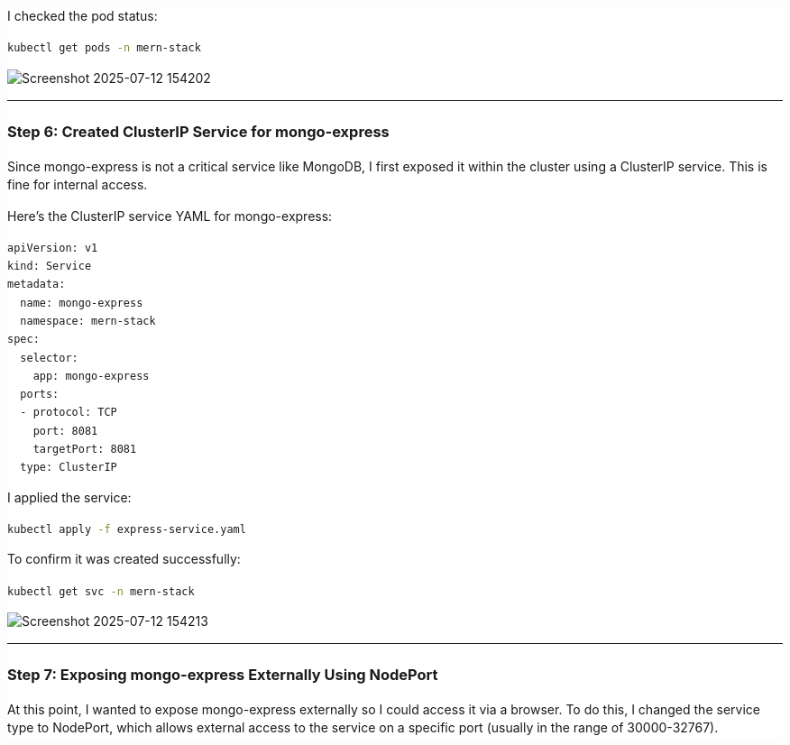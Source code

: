 I checked the pod status:

```bash
kubectl get pods -n mern-stack
```
<img width="925" height="460" alt="Screenshot 2025-07-12 154202" src="https://github.com/user-attachments/assets/0f60aa74-a3d6-46f4-9c09-4a674e285104" />


---

### Step 6: Created ClusterIP Service for mongo-express

Since mongo-express is not a critical service like MongoDB, I first exposed it within the cluster using a ClusterIP service. This is fine for internal access.

Here’s the ClusterIP service YAML for mongo-express:

```bash
apiVersion: v1
kind: Service
metadata:
  name: mongo-express
  namespace: mern-stack
spec:
  selector:
    app: mongo-express
  ports:
  - protocol: TCP
    port: 8081
    targetPort: 8081
  type: ClusterIP
```

I applied the service:

```bash
kubectl apply -f express-service.yaml
```

To confirm it was created successfully:

```bash
kubectl get svc -n mern-stack
```

<img width="934" height="531" alt="Screenshot 2025-07-12 154213" src="https://github.com/user-attachments/assets/f583a117-dd73-4c0f-968e-b1c3aec3f3a9" />


---

### Step 7: Exposing mongo-express Externally Using NodePort

At this point, I wanted to expose mongo-express externally so I could access it via a browser. To do this, I changed the service type to NodePort, which allows external access to the service on a specific port (usually in the range of 30000-32767).
